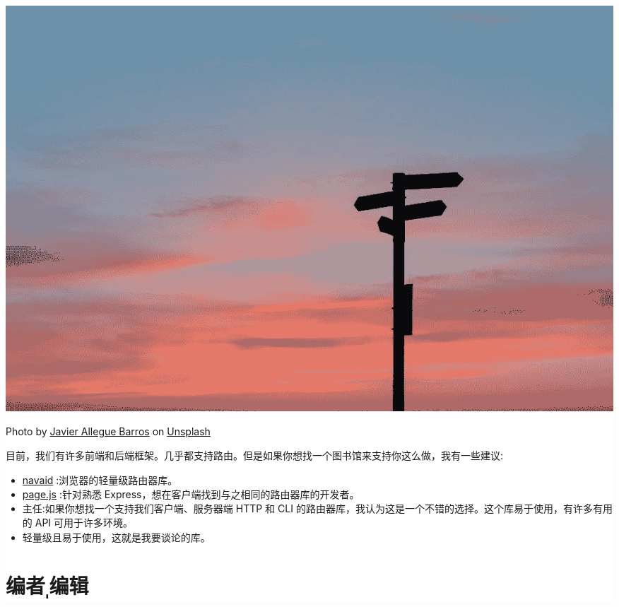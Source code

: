![](img/7b0e6a066eca5a940e617d465716117e.png)

Photo by [Javier Allegue Barros](https://unsplash.com/@soymeraki?utm_source=unsplash&utm_medium=referral&utm_content=creditCopyText) on [Unsplash](https://unsplash.com/s/photos/route?utm_source=unsplash&utm_medium=referral&utm_content=creditCopyText)

目前，我们有许多前端和后端框架。几乎都支持路由。但是如果你想找一个图书馆来支持你这么做，我有一些建议:

*   [navaid](https://github.com/lukeed/navaid) :浏览器的轻量级路由器库。
*   [page.js](https://github.com/visionmedia/page.js) :针对熟悉 Express，想在客户端找到与之相同的路由器库的开发者。
*   主任:如果你想找一个支持我们客户端、服务器端 HTTP 和 CLI 的路由器库，我认为这是一个不错的选择。这个库易于使用，有许多有用的 API 可用于许多环境。
*   轻量级且易于使用，这就是我要谈论的库。

# 编者ˌ编辑
